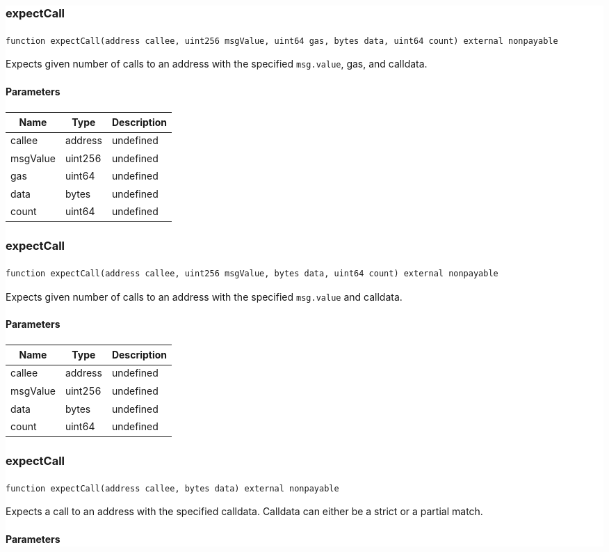 ### expectCall

```solidity
function expectCall(address callee, uint256 msgValue, uint64 gas, bytes data, uint64 count) external nonpayable
```

Expects given number of calls to an address with the specified `msg.value`, gas, and calldata.



#### Parameters

| Name | Type | Description |
|---|---|---|
| callee | address | undefined |
| msgValue | uint256 | undefined |
| gas | uint64 | undefined |
| data | bytes | undefined |
| count | uint64 | undefined |

### expectCall

```solidity
function expectCall(address callee, uint256 msgValue, bytes data, uint64 count) external nonpayable
```

Expects given number of calls to an address with the specified `msg.value` and calldata.



#### Parameters

| Name | Type | Description |
|---|---|---|
| callee | address | undefined |
| msgValue | uint256 | undefined |
| data | bytes | undefined |
| count | uint64 | undefined |

### expectCall

```solidity
function expectCall(address callee, bytes data) external nonpayable
```

Expects a call to an address with the specified calldata. Calldata can either be a strict or a partial match.



#### Parameters
